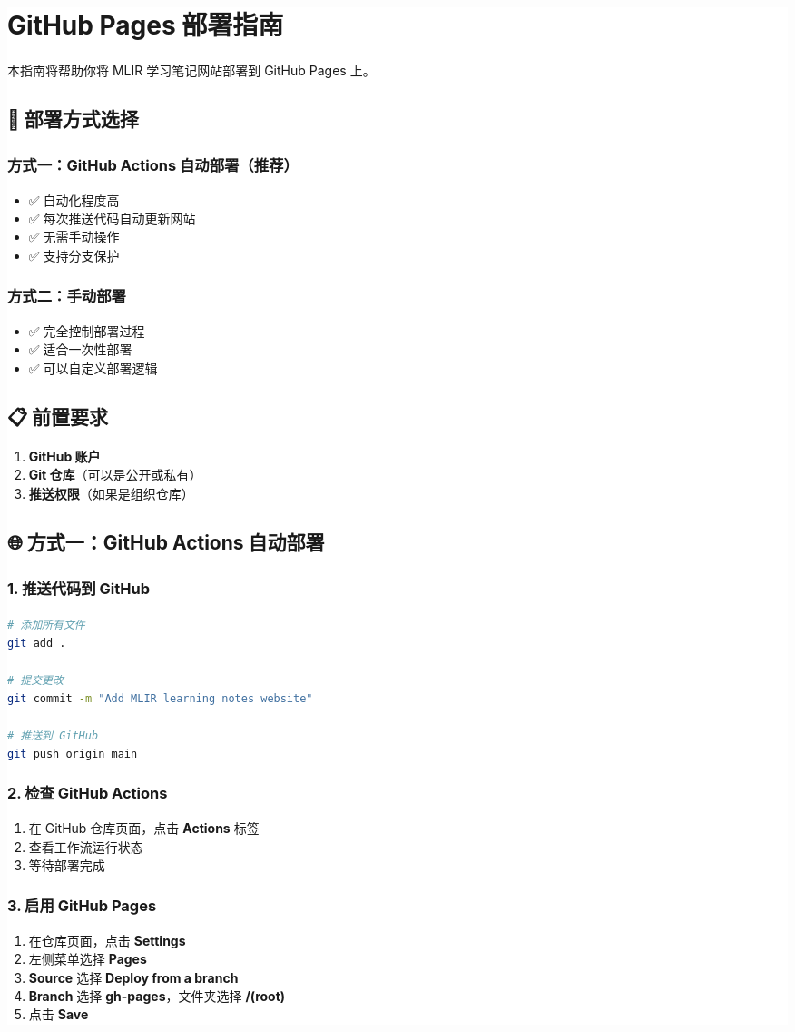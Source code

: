 # GitHub Pages 部署指南

本指南将帮助你将 MLIR 学习笔记网站部署到 GitHub Pages 上。

## 🚀 部署方式选择

### 方式一：GitHub Actions 自动部署（推荐）
- ✅ 自动化程度高
- ✅ 每次推送代码自动更新网站
- ✅ 无需手动操作
- ✅ 支持分支保护

### 方式二：手动部署
- ✅ 完全控制部署过程
- ✅ 适合一次性部署
- ✅ 可以自定义部署逻辑

## 📋 前置要求

1. **GitHub 账户**
2. **Git 仓库**（可以是公开或私有）
3. **推送权限**（如果是组织仓库）

## 🌐 方式一：GitHub Actions 自动部署

### 1. 推送代码到 GitHub

```bash
# 添加所有文件
git add .

# 提交更改
git commit -m "Add MLIR learning notes website"

# 推送到 GitHub
git push origin main
```

### 2. 检查 GitHub Actions

1. 在 GitHub 仓库页面，点击 **Actions** 标签
2. 查看工作流运行状态
3. 等待部署完成

### 3. 启用 GitHub Pages

1. 在仓库页面，点击 **Settings**
2. 左侧菜单选择 **Pages**
3. **Source** 选择 **Deploy from a branch**
4. **Branch** 选择 **gh-pages**，文件夹选择 **/(root)**
5. 点击 **Save**
